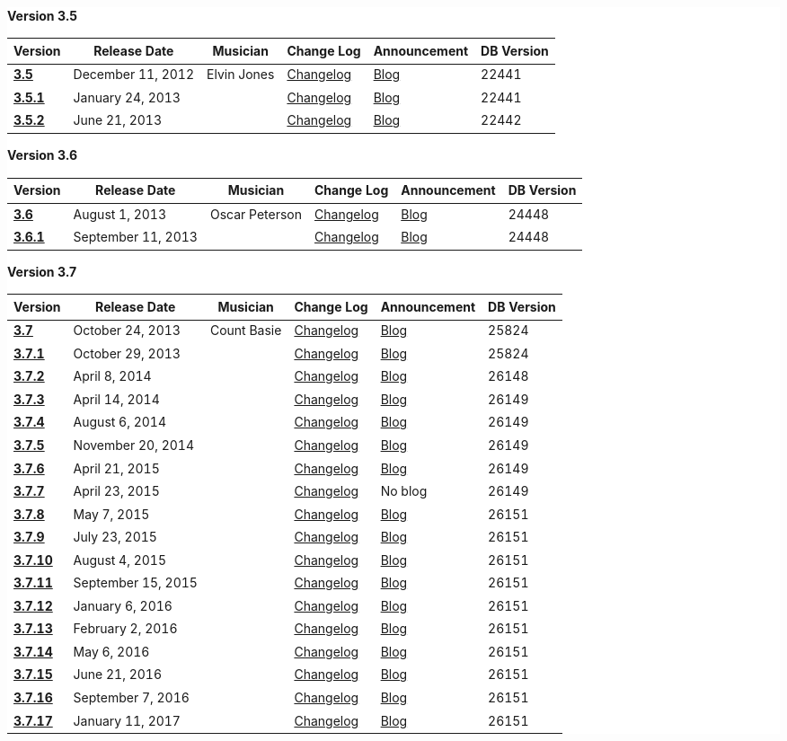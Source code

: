 **Version 3.5**

| **Version** | **Release Date** | **Musician** | **Change Log** | **Announcement** | **DB Version** |
| --- | --- | --- | --- | --- | --- |
| **[3.5](https://codex.wordpress.org/Version_3.5)** | December 11, 2012 | Elvin Jones | [Changelog](https://codex.wordpress.org/Changelog/3.5) | [Blog](https://wordpress.org/news/2012/12/elvin/) | 22441 |
| **[3.5.1](https://codex.wordpress.org/Version_3.5.1)** | January 24, 2013 |  | [Changelog](https://codex.wordpress.org/Version_3.5.1#List_of_Files_Revised) | [Blog](https://wordpress.org/news/2013/01/wordpress-3-5-1/) | 22441 |
| **[3.5.2](https://codex.wordpress.org/Version_3.5.2)** | June 21, 2013 |  | [Changelog](https://codex.wordpress.org/Version_3.5.2#List_of_Files_Revised) | [Blog](https://wordpress.org/news/2013/06/wordpress-3-5-2/) | 22442 |

**Version 3.6**

| **Version** | **Release Date** | **Musician** | **Change Log** | **Announcement** | **DB Version** |
| --- | --- | --- | --- | --- | --- |
| **[3.6](https://codex.wordpress.org/Version_3.6)** | August 1, 2013 | Oscar Peterson | [Changelog](https://codex.wordpress.org/Changelog/3.6) | [Blog](https://wordpress.org/news/2013/08/oscar/) | 24448 |
| **[3.6.1](https://codex.wordpress.org/Version_3.6.1)** | September 11, 2013 |  | [Changelog](https://codex.wordpress.org/Version_3.6.1#List_of_Files_Revised) | [Blog](https://wordpress.org/news/2013/09/wordpress-3-6-1/) | 24448 |

**Version 3.7**

| **Version** | **Release Date** | **Musician** | **Change Log** | **Announcement** | **DB Version** |
| --- | --- | --- | --- | --- | --- |
| **[3.7](https://codex.wordpress.org/Version_3.7)** | October 24, 2013 | Count Basie | [Changelog](https://codex.wordpress.org/Changelog/3.7) | [Blog](https://wordpress.org/news/2013/10/basie/) | 25824 |
| **[3.7.1](https://codex.wordpress.org/Version_3.7.1)** | October 29, 2013 |  | [Changelog](https://codex.wordpress.org/Version_3.7.1#List_of_Files_Revised) | [Blog](https://wordpress.org/news/2013/10/wordpress-3-7-1/) | 25824 |
| **[3.7.2](https://codex.wordpress.org/Version_3.7.2)** | April 8, 2014 |  | [Changelog](https://codex.wordpress.org/Version_3.7.2#List_of_Files_Revised) | [Blog](https://wordpress.org/news/2014/04/wordpress-3-8-2/) | 26148 |
| **[3.7.3](https://codex.wordpress.org/Version_3.7.3)** | April 14, 2014 |  | [Changelog](https://codex.wordpress.org/Version_3.7.3#List_of_Files_Revised) | [Blog](https://wordpress.org/news/2014/04/wordpress-3-8-3/) | 26149 |
| **[3.7.4](https://codex.wordpress.org/Version_3.7.4)** | August 6, 2014 |  | [Changelog](https://codex.wordpress.org/Version_3.7.4#List_of_Files_Revised) | [Blog](https://wordpress.org/news/2014/08/wordpress-3-9-2/) | 26149 |
| **[3.7.5](https://codex.wordpress.org/Version_3.7.5)** | November 20, 2014 |  | [Changelog](https://codex.wordpress.org/Version_3.7.5#List_of_Files_Revised) | [Blog](https://wordpress.org/news/2014/11/wordpress-4-0-1/) | 26149 |
| **[3.7.6](https://codex.wordpress.org/Version_3.7.6)** | April 21, 2015 |  | [Changelog](https://codex.wordpress.org/Version_3.7.6#List_of_Files_Revised) | [Blog](https://wordpress.org/news/2015/04/wordpress-4-1-2/) | 26149 |
| **[3.7.7](https://codex.wordpress.org/Version_3.7.7)** | April 23, 2015 |  | [Changelog](https://codex.wordpress.org/Version_3.7.7#List_of_Files_Revised) | No blog | 26149 |
| **[3.7.8](https://codex.wordpress.org/Version_3.7.8)** | May 7, 2015 |  | [Changelog](https://codex.wordpress.org/Version_3.7.8#List_of_Files_Revised) | [Blog](https://wordpress.org/news/2015/05/wordpress-4-2-2/) | 26151 |
| **[3.7.9](https://codex.wordpress.org/Version_3.7.9)** | July 23, 2015 |  | [Changelog](https://codex.wordpress.org/Version_3.7.9#List_of_Files_Revised) | [Blog](https://wordpress.org/news/2015/07/wordpress-4-2-3/) | 26151 |
| **[3.7.10](https://codex.wordpress.org/Version_3.7.10)** | August 4, 2015 |  | [Changelog](https://codex.wordpress.org/Version_3.7.10#List_of_Files_Revised) | [Blog](https://wordpress.org/news/2015/08/wordpress-4-2-4-security-and-maintenance-release/) | 26151 |
| **[3.7.11](https://codex.wordpress.org/Version_3.7.11)** | September 15, 2015 |  | [Changelog](https://codex.wordpress.org/Version_3.7.11#List_of_Files_Revised) | [Blog](https://wordpress.org/news/2015/09/wordpress-4-3-1/) | 26151 |
| **[3.7.12](https://codex.wordpress.org/Version_3.7.12)** | January 6, 2016 |  | [Changelog](https://codex.wordpress.org/Version_3.7.12#List_of_Files_Revised) | [Blog](https://wordpress.org/news/2016/01/wordpress-4-4-1-security-and-maintenance-release/) | 26151 |
| **[3.7.13](https://codex.wordpress.org/Version_3.7.13)** | February 2, 2016 |  | [Changelog](https://codex.wordpress.org/Version_3.7.13#List_of_Files_Revised) | [Blog](https://wordpress.org/news/2016/02/wordpress-4-4-2-security-and-maintenance-release/) | 26151 |
| **[3.7.14](https://codex.wordpress.org/Version_3.7.14)** | May 6, 2016 |  | [Changelog](https://codex.wordpress.org/Version_3.7.14#List_of_Files_Revised) | [Blog](https://wordpress.org/news/2016/05/wordpress-4-5-2/) | 26151 |
| **[3.7.15](https://codex.wordpress.org/Version_3.7.15)** | June 21, 2016 |  | [Changelog](https://codex.wordpress.org/Version_3.7.15#List_of_Files_Revised) | [Blog](https://wordpress.org/news/2016/06/wordpress-4-5-3/) | 26151 |
| **[3.7.16](https://codex.wordpress.org/Version_3.7.16)** | September 7, 2016 |  | [Changelog](https://codex.wordpress.org/Version_3.7.16#List_of_Files_Revised) | [Blog](https://wordpress.org/news/2016/09/wordpress-4-6-1-security-and-maintenance-release/) | 26151 |
| **[3.7.17](https://codex.wordpress.org/Version_3.7.17)** | January 11, 2017 |  | [Changelog](https://codex.wordpress.org/Version_3.7.17#List_of_Files_Revised) | [Blog](https://wordpress.org/news/2017/01/wordpress-4-7-1-security-and-maintenance-release/) | 26151 |